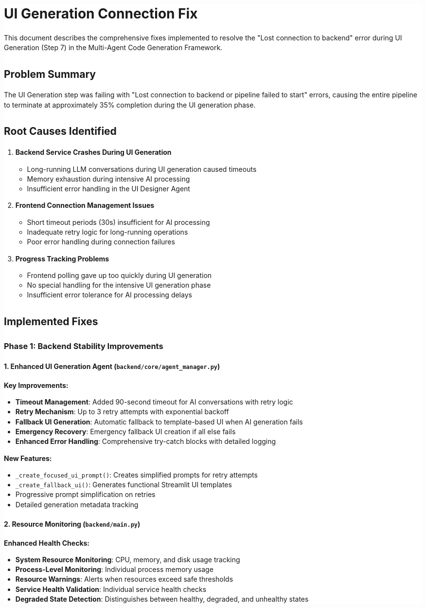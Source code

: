 # UI Generation Connection Fix

This document describes the comprehensive fixes implemented to resolve the "Lost connection to backend" error during UI Generation (Step 7) in the Multi-Agent Code Generation Framework.

## Problem Summary

The UI Generation step was failing with "Lost connection to backend or pipeline failed to start" errors, causing the entire pipeline to terminate at approximately 35% completion during the UI generation phase.

## Root Causes Identified

1. **Backend Service Crashes During UI Generation**
   - Long-running LLM conversations during UI generation caused timeouts
   - Memory exhaustion during intensive AI processing
   - Insufficient error handling in the UI Designer Agent

2. **Frontend Connection Management Issues**
   - Short timeout periods (30s) insufficient for AI processing
   - Inadequate retry logic for long-running operations
   - Poor error handling during connection failures

3. **Progress Tracking Problems**
   - Frontend polling gave up too quickly during UI generation
   - No special handling for the intensive UI generation phase
   - Insufficient error tolerance for AI processing delays

## Implemented Fixes

### Phase 1: Backend Stability Improvements

#### 1. Enhanced UI Generation Agent (`backend/core/agent_manager.py`)

**Key Improvements:**
- **Timeout Management**: Added 90-second timeout for AI conversations with retry logic
- **Retry Mechanism**: Up to 3 retry attempts with exponential backoff
- **Fallback UI Generation**: Automatic fallback to template-based UI when AI generation fails
- **Emergency Recovery**: Emergency fallback UI creation if all else fails
- **Enhanced Error Handling**: Comprehensive try-catch blocks with detailed logging

**New Features:**
- `_create_focused_ui_prompt()`: Creates simplified prompts for retry attempts
- `_create_fallback_ui()`: Generates functional Streamlit UI templates
- Progressive prompt simplification on retries
- Detailed generation metadata tracking

#### 2. Resource Monitoring (`backend/main.py`)

**Enhanced Health Checks:**
- **System Resource Monitoring**: CPU, memory, and disk usage tracking
- **Process-Level Monitoring**: Individual process memory usage
- **Resource Warnings**: Alerts when resources exceed safe thresholds
- **Service Health Validation**: Individual service health checks
- **Degraded State Detection**: Distinguishes between healthy, degraded, and unhealthy states

